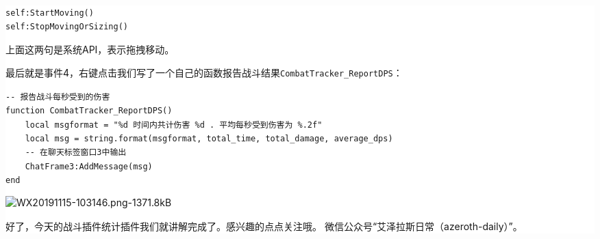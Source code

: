 ```
self:StartMoving()
self:StopMovingOrSizing()
```
上面这两句是系统API，表示拖拽移动。

最后就是事件4，右键点击我们写了一个自己的函数报告战斗结果`CombatTracker_ReportDPS`：

```
-- 报告战斗每秒受到的伤害
function CombatTracker_ReportDPS()
    local msgformat = "%d 时间内共计伤害 %d . 平均每秒受到伤害为 %.2f"
    local msg = string.format(msgformat, total_time, total_damage, average_dps)
    -- 在聊天标签窗口3中输出
    ChatFrame3:AddMessage(msg)
end
```

![WX20191115-103146.png-1371.8kB][8]

好了，今天的战斗插件统计插件我们就讲解完成了。感兴趣的点点关注哦。
微信公众号“艾泽拉斯日常（azeroth-daily）”。


  [1]: http://static.zybuluo.com/usiege/wgxyp1im8a2h0qpo6ya90fko/WX20191115-092338.png
  [2]: http://static.zybuluo.com/usiege/q4mdp8ji8ljyqkxwxnbv7ytc/WX20191115-092526.png
  [3]: http://static.zybuluo.com/usiege/9l4t49ijb9rwjyn7cub3yv70/WX20191115-092819.png
  [4]: http://static.zybuluo.com/usiege/ai12pg7122fvtutn4knwyt78/WX20191115-093346.png
  [5]: http://static.zybuluo.com/usiege/cdssm53cd7sor37dibv7jp2i/WX20191115-095632.png
  [6]: http://static.zybuluo.com/usiege/39dxe98go0z3gqtlvr18694k/WX20191115-100326.png
  [7]: http://static.zybuluo.com/usiege/iu4iii6lk5okftz7mzrey4fs/WX20191115-101159.png
  [8]: http://static.zybuluo.com/usiege/o1a497tuz32r2w5idp0izmo4/WX20191115-103146.png